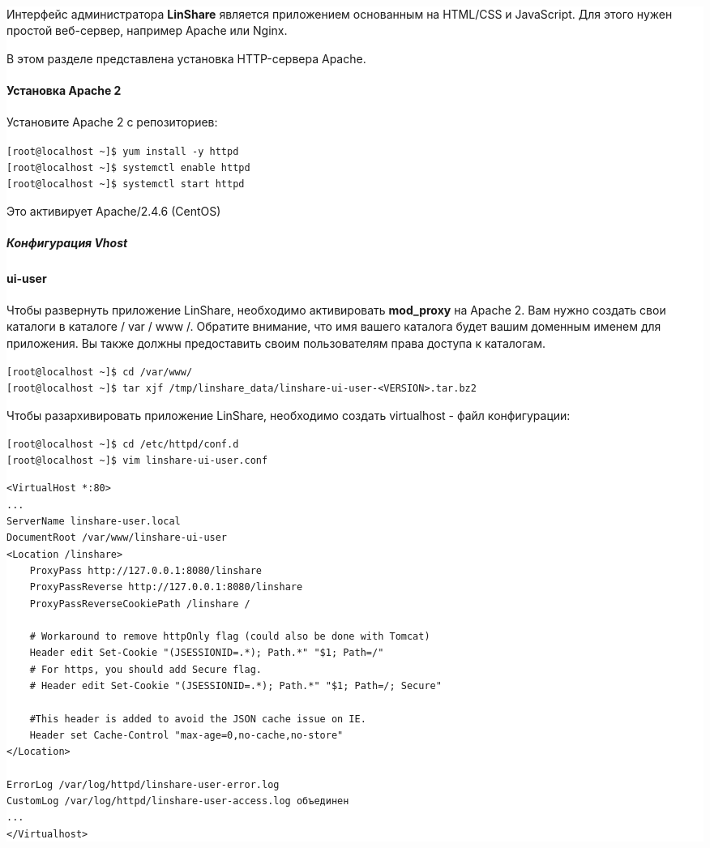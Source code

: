 </a>

Интерфейс администратора __LinShare__ является приложением основанным на HTML/CSS и JavaScript.
Для этого нужен простой веб-сервер, например Apache или Nginx.

В этом разделе представлена установка HTTP-сервера Apache.

#### Установка Apache 2

Установите Apache 2 с репозиториев:

```
[root@localhost ~]$ yum install -y httpd
[root@localhost ~]$ systemctl enable httpd
[root@localhost ~]$ systemctl start httpd
```

Это активирует Apache/2.4.6 (CentOS)

##### Конфигурация Vhost

<a name="ui-user">

#### ui-user

</a>

Чтобы развернуть приложение LinShare, необходимо активировать __mod_proxy__ на Apache 2.
Вам нужно создать свои каталоги в каталоге / var / www /. Обратите внимание, что имя вашего каталога будет вашим доменным именем для приложения.
Вы также должны предоставить своим пользователям права доступа к каталогам.

```
[root@localhost ~]$ cd /var/www/
[root@localhost ~]$ tar xjf /tmp/linshare_data/linshare-ui-user-<VERSION>.tar.bz2
```

Чтобы разархивировать приложение LinShare, необходимо создать virtualhost - файл конфигурации:

```
[root@localhost ~]$ cd /etc/httpd/conf.d
[root@localhost ~]$ vim linshare-ui-user.conf
```

```
<VirtualHost *:80>
...
ServerName linshare-user.local
DocumentRoot /var/www/linshare-ui-user
<Location /linshare>
    ProxyPass http://127.0.0.1:8080/linshare
    ProxyPassReverse http://127.0.0.1:8080/linshare
    ProxyPassReverseCookiePath /linshare /

    # Workaround to remove httpOnly flag (could also be done with Tomcat)
    Header edit Set-Cookie "(JSESSIONID=.*); Path.*" "$1; Path=/"
    # For https, you should add Secure flag.
    # Header edit Set-Cookie "(JSESSIONID=.*); Path.*" "$1; Path=/; Secure"

    #This header is added to avoid the JSON cache issue on IE.
    Header set Cache-Control "max-age=0,no-cache,no-store"
</Location>

ErrorLog /var/log/httpd/linshare-user-error.log
CustomLog /var/log/httpd/linshare-user-access.log объединен
...
</Virtualhost>
```
